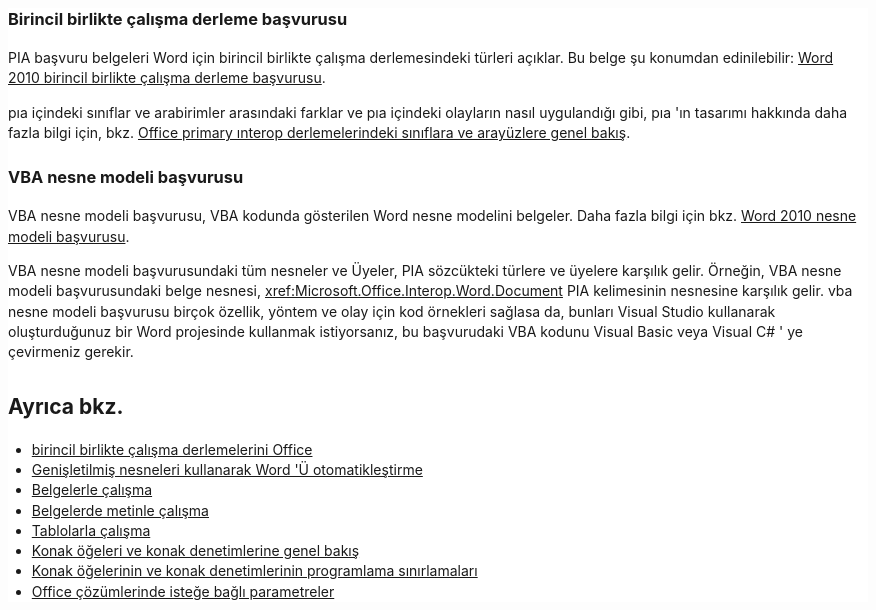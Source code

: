 ### <a name="primary-interop-assembly-reference"></a>Birincil birlikte çalışma derleme başvurusu
 PIA başvuru belgeleri Word için birincil birlikte çalışma derlemesindeki türleri açıklar. Bu belge şu konumdan edinilebilir: [Word 2010 birincil birlikte çalışma derleme başvurusu](../vsto/office-primary-interop-assemblies.md).

 pıa içindeki sınıflar ve arabirimler arasındaki farklar ve pıa içindeki olayların nasıl uygulandığı gibi, pıa 'ın tasarımı hakkında daha fazla bilgi için, bkz. [Office primary ınterop derlemelerindeki sınıflara ve arayüzlere genel bakış](/previous-versions/office/office-12/ms247299(v=office.12)).

### <a name="vba-object-model-reference"></a>VBA nesne modeli başvurusu
 VBA nesne modeli başvurusu, VBA kodunda gösterilen Word nesne modelini belgeler. Daha fazla bilgi için bkz. [Word 2010 nesne modeli başvurusu](/office/vba/api/overview/Word/object-model).

 VBA nesne modeli başvurusundaki tüm nesneler ve Üyeler, PIA sözcükteki türlere ve üyelere karşılık gelir. Örneğin, VBA nesne modeli başvurusundaki belge nesnesi, <xref:Microsoft.Office.Interop.Word.Document> PIA kelimesinin nesnesine karşılık gelir. vba nesne modeli başvurusu birçok özellik, yöntem ve olay için kod örnekleri sağlasa da, bunları Visual Studio kullanarak oluşturduğunuz bir Word projesinde kullanmak istiyorsanız, bu başvurudaki VBA kodunu Visual Basic veya Visual C# ' ye çevirmeniz gerekir.

## <a name="see-also"></a>Ayrıca bkz.
- [birincil birlikte çalışma derlemelerini Office](../vsto/office-primary-interop-assemblies.md)
- [Genişletilmiş nesneleri kullanarak Word 'Ü otomatikleştirme](../vsto/automating-word-by-using-extended-objects.md)
- [Belgelerle çalışma](../vsto/working-with-documents.md)
- [Belgelerde metinle çalışma](../vsto/working-with-text-in-documents.md)
- [Tablolarla çalışma](../vsto/working-with-tables.md)
- [Konak öğeleri ve konak denetimlerine genel bakış](../vsto/host-items-and-host-controls-overview.md)
- [Konak öğelerinin ve konak denetimlerinin programlama sınırlamaları](../vsto/programmatic-limitations-of-host-items-and-host-controls.md)
- [Office çözümlerinde isteğe bağlı parametreler](../vsto/optional-parameters-in-office-solutions.md)
